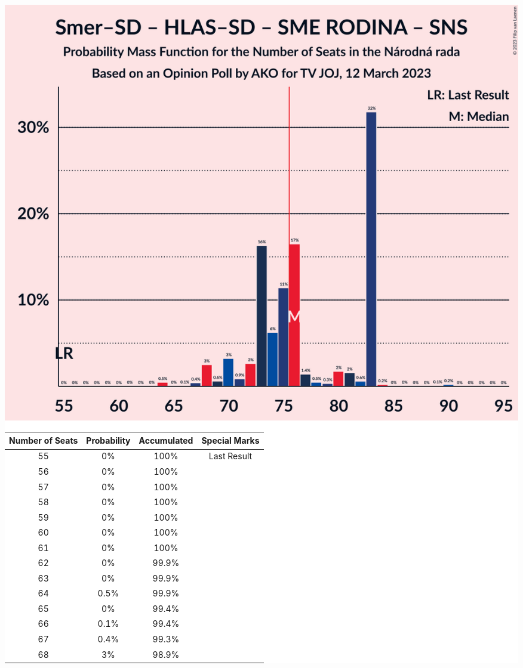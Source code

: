 ![Graph with seats probability mass function not yet produced](2023-03-12-AKO-coalitions-seats-pmf-smer–sd–hlas–sd–smerodina–sns.png "Seats Probability Mass Function")

| Number of Seats | Probability | Accumulated | Special Marks |
|:---------------:|:-----------:|:-----------:|:-------------:|
| 55 | 0% | 100% | Last Result |
| 56 | 0% | 100% |  |
| 57 | 0% | 100% |  |
| 58 | 0% | 100% |  |
| 59 | 0% | 100% |  |
| 60 | 0% | 100% |  |
| 61 | 0% | 100% |  |
| 62 | 0% | 99.9% |  |
| 63 | 0% | 99.9% |  |
| 64 | 0.5% | 99.9% |  |
| 65 | 0% | 99.4% |  |
| 66 | 0.1% | 99.4% |  |
| 67 | 0.4% | 99.3% |  |
| 68 | 3% | 98.9% |  |